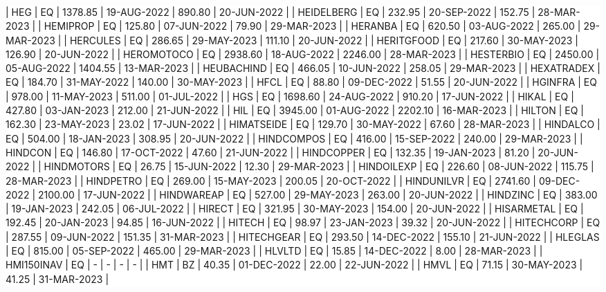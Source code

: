 | HEG | EQ | 1378.85 | 19-AUG-2022 | 890.80 | 20-JUN-2022 |
| HEIDELBERG | EQ | 232.95 | 20-SEP-2022 | 152.75 | 28-MAR-2023 |
| HEMIPROP | EQ | 125.80 | 07-JUN-2022 | 79.90 | 29-MAR-2023 |
| HERANBA | EQ | 620.50 | 03-AUG-2022 | 265.00 | 29-MAR-2023 |
| HERCULES | EQ | 286.65 | 29-MAY-2023 | 111.10 | 20-JUN-2022 |
| HERITGFOOD | EQ | 217.60 | 30-MAY-2023 | 126.90 | 20-JUN-2022 |
| HEROMOTOCO | EQ | 2938.60 | 18-AUG-2022 | 2246.00 | 28-MAR-2023 |
| HESTERBIO | EQ | 2450.00 | 05-AUG-2022 | 1404.55 | 13-MAR-2023 |
| HEUBACHIND | EQ | 466.05 | 10-JUN-2022 | 258.05 | 29-MAR-2023 |
| HEXATRADEX | EQ | 184.70 | 31-MAY-2022 | 140.00 | 30-MAY-2023 |
| HFCL | EQ | 88.80 | 09-DEC-2022 | 51.55 | 20-JUN-2022 |
| HGINFRA | EQ | 978.00 | 11-MAY-2023 | 511.00 | 01-JUL-2022 |
| HGS | EQ | 1698.60 | 24-AUG-2022 | 910.20 | 17-JUN-2022 |
| HIKAL | EQ | 427.80 | 03-JAN-2023 | 212.00 | 21-JUN-2022 |
| HIL | EQ | 3945.00 | 01-AUG-2022 | 2202.10 | 16-MAR-2023 |
| HILTON | EQ | 162.30 | 23-MAY-2023 | 23.02 | 17-JUN-2022 |
| HIMATSEIDE | EQ | 129.70 | 30-MAY-2022 | 67.60 | 28-MAR-2023 |
| HINDALCO | EQ | 504.00 | 18-JAN-2023 | 308.95 | 20-JUN-2022 |
| HINDCOMPOS | EQ | 416.00 | 15-SEP-2022 | 240.00 | 29-MAR-2023 |
| HINDCON | EQ | 146.80 | 17-OCT-2022 | 47.60 | 21-JUN-2022 |
| HINDCOPPER | EQ | 132.35 | 19-JAN-2023 | 81.20 | 20-JUN-2022 |
| HINDMOTORS | EQ | 26.75 | 15-JUN-2022 | 12.30 | 29-MAR-2023 |
| HINDOILEXP | EQ | 226.60 | 08-JUN-2022 | 115.75 | 28-MAR-2023 |
| HINDPETRO | EQ | 269.00 | 15-MAY-2023 | 200.05 | 20-OCT-2022 |
| HINDUNILVR | EQ | 2741.60 | 09-DEC-2022 | 2100.00 | 17-JUN-2022 |
| HINDWAREAP | EQ | 527.00 | 29-MAY-2023 | 263.00 | 20-JUN-2022 |
| HINDZINC | EQ | 383.00 | 19-JAN-2023 | 242.05 | 06-JUL-2022 |
| HIRECT | EQ | 321.95 | 30-MAY-2023 | 154.00 | 20-JUN-2022 |
| HISARMETAL | EQ | 192.45 | 20-JAN-2023 | 94.85 | 16-JUN-2022 |
| HITECH | EQ | 98.97 | 23-JAN-2023 | 39.32 | 20-JUN-2022 |
| HITECHCORP | EQ | 287.55 | 09-JUN-2022 | 151.35 | 31-MAR-2023 |
| HITECHGEAR | EQ | 293.50 | 14-DEC-2022 | 155.10 | 21-JUN-2022 |
| HLEGLAS | EQ | 815.00 | 05-SEP-2022 | 465.00 | 29-MAR-2023 |
| HLVLTD | EQ | 15.85 | 14-DEC-2022 | 8.00 | 28-MAR-2023 |
| HMI150INAV | EQ | - | - | - | - |
| HMT | BZ | 40.35 | 01-DEC-2022 | 22.00 | 22-JUN-2022 |
| HMVL | EQ | 71.15 | 30-MAY-2023 | 41.25 | 31-MAR-2023 |